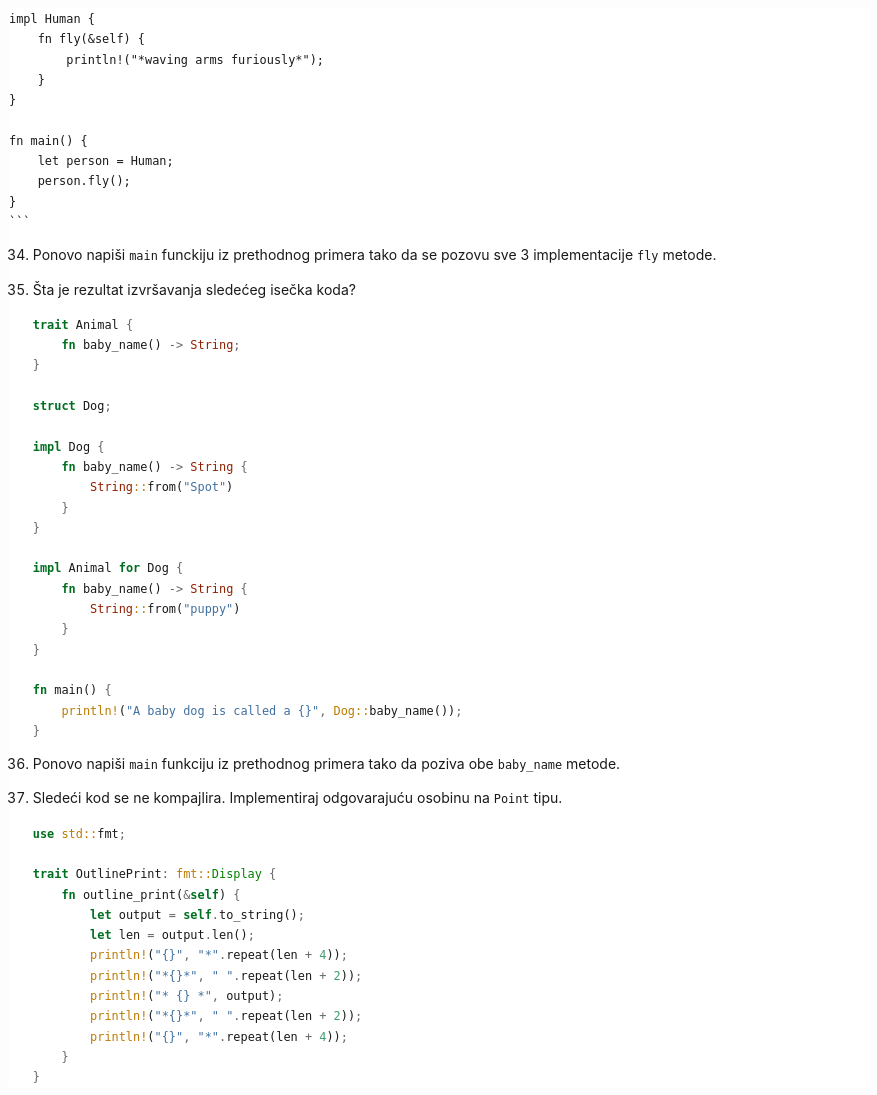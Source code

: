     impl Human {
        fn fly(&self) {
            println!("*waving arms furiously*");
        }
    }

    fn main() {
        let person = Human;
        person.fly();
    }
    ```

34. Ponovo napiši `main` funckiju iz prethodnog primera tako da se pozovu sve 3 implementacije `fly` metode.
35. Šta je rezultat izvršavanja sledećeg isečka koda?

    ```rust
    trait Animal {
        fn baby_name() -> String;
    }

    struct Dog;

    impl Dog {
        fn baby_name() -> String {
            String::from("Spot")
        }
    }

    impl Animal for Dog {
        fn baby_name() -> String {
            String::from("puppy")
        }
    }

    fn main() {
        println!("A baby dog is called a {}", Dog::baby_name());
    }
    ```

36. Ponovo napiši `main` funkciju iz prethodnog primera tako da poziva obe `baby_name` metode.
37. Sledeći kod se ne kompajlira. Implementiraj odgovarajuću osobinu na `Point` tipu.
    ```rust
    use std::fmt;

    trait OutlinePrint: fmt::Display {
        fn outline_print(&self) {
            let output = self.to_string();
            let len = output.len();
            println!("{}", "*".repeat(len + 4));
            println!("*{}*", " ".repeat(len + 2));
            println!("* {} *", output);
            println!("*{}*", " ".repeat(len + 2));
            println!("{}", "*".repeat(len + 4));
        }
    }
